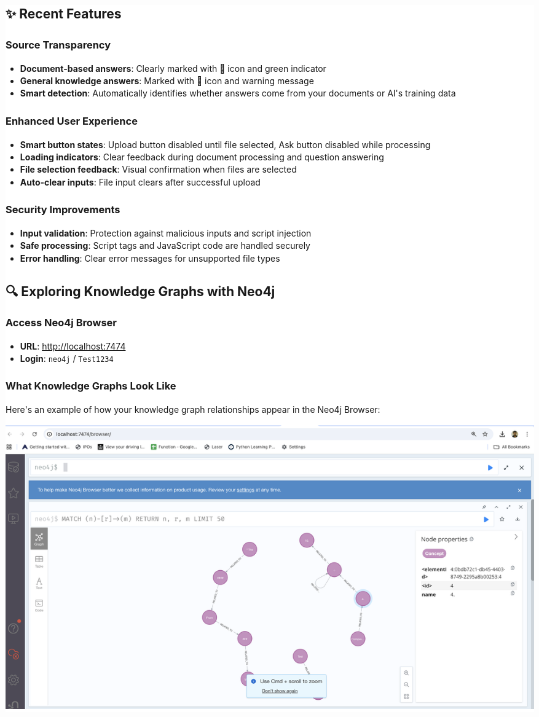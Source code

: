 ## ✨ Recent Features

### Source Transparency
- **Document-based answers**: Clearly marked with 📄 icon and green indicator
- **General knowledge answers**: Marked with 🤖 icon and warning message
- **Smart detection**: Automatically identifies whether answers come from your documents or AI's training data

### Enhanced User Experience
- **Smart button states**: Upload button disabled until file selected, Ask button disabled while processing
- **Loading indicators**: Clear feedback during document processing and question answering
- **File selection feedback**: Visual confirmation when files are selected
- **Auto-clear inputs**: File input clears after successful upload

### Security Improvements
- **Input validation**: Protection against malicious inputs and script injection
- **Safe processing**: Script tags and JavaScript code are handled securely
- **Error handling**: Clear error messages for unsupported file types

## 🔍 Exploring Knowledge Graphs with Neo4j

### Access Neo4j Browser
- **URL**: [http://localhost:7474](http://localhost:7474)
- **Login**: `neo4j` / `Test1234`

### What Knowledge Graphs Look Like
Here's an example of how your knowledge graph relationships appear in the Neo4j Browser:

![Knowledge Graph in Neo4j Browser](src/backend/resources/neo4j.png)
